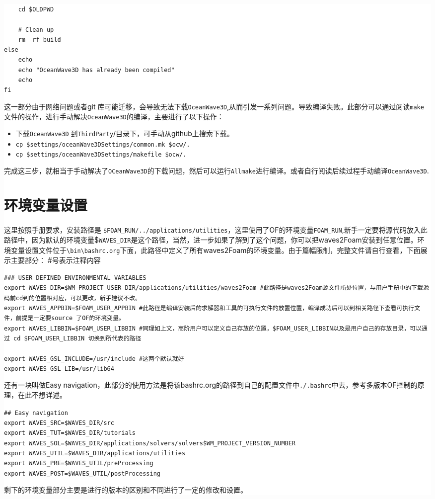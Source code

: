 ```
    cd $OLDPWD

    # Clean up
    rm -rf build
else
    echo
    echo "OceanWave3D has already been compiled"
    echo
fi

```

这一部分由于网络问题或者git 库可能迁移，会导致无法下载`OceanWave3D`,从而引发一系列问题。导致编译失败。此部分可以通过阅读`make` 文件的操作，进行手动解决`OceanWave3D`的编译，主要进行了以下操作：

* 下载`OceanWave3D` 到`ThirdParty`/目录下，可手动从github上搜索下载。
*  ``cp $settings/oceanWave3DSettings/common.mk $ocw/.``
*  ``cp $settings/oceanWave3DSettings/makefile $ocw/.``

完成这三步，就相当于手动解决了`OCeanWave3D`的下载问题，然后可以运行`Allmake`进行编译。或者自行阅读后续过程手动编译`OceanWave3D`.

# 环境变量设置

这里按照手册要求，安装路径是 ``$FOAM_RUN/../applications/utilities``，这里使用了OF的环境变量`FOAM_RUN`,新手一定要将源代码放入此路径中，因为默认的环境变量$`WAVES_DIR`是这个路径，当然，进一步如果了解到了这个问题，你可以把waves2Foam安装到任意位置。环境变量设置文件位于``\bin\bashrc.org``下面，此路径中定义了所有waves2Foam的环境变量。由于篇幅限制，完整文件请自行查看，下面展示主要部分： #号表示注释内容

```
### USER DEFINED ENVIRONMENTAL VARIABLES
export WAVES_DIR=$WM_PROJECT_USER_DIR/applications/utilities/waves2Foam #此路径是waves2Foam源文件所处位置，与用户手册中的下载源码前cd到的位置相对应，可以更改，新手建议不改。
export WAVES_APPBIN=$FOAM_USER_APPBIN #此路径是编译安装后的求解器和工具的可执行文件的放置位置，编译成功后可以到相关路径下查看可执行文件，前提是一定要source 了OF的环境变量。
export WAVES_LIBBIN=$FOAM_USER_LIBBIN #同理如上文，高阶用户可以定义自己存放的位置，$FOAM_USER_LIBBIN以及是用户自己的存放目录，可以通过 cd $FOAM_USER_LIBBIN 切换到所代表的路径

export WAVES_GSL_INCLUDE=/usr/include #这两个默认就好
export WAVES_GSL_LIB=/usr/lib64
```

还有一块叫做Easy navigation，此部分的使用方法是将该bashrc.org的路径到自己的配置文件中``./.bashrc``中去，参考多版本OF控制的原理，在此不想详述。

```
## Easy navigation
export WAVES_SRC=$WAVES_DIR/src
export WAVES_TUT=$WAVES_DIR/tutorials
export WAVES_SOL=$WAVES_DIR/applications/solvers/solvers$WM_PROJECT_VERSION_NUMBER
export WAVES_UTIL=$WAVES_DIR/applications/utilities
export WAVES_PRE=$WAVES_UTIL/preProcessing
export WAVES_POST=$WAVES_UTIL/postProcessing
```

剩下的环境变量部分主要是进行的版本的区别和不同进行了一定的修改和设置。
